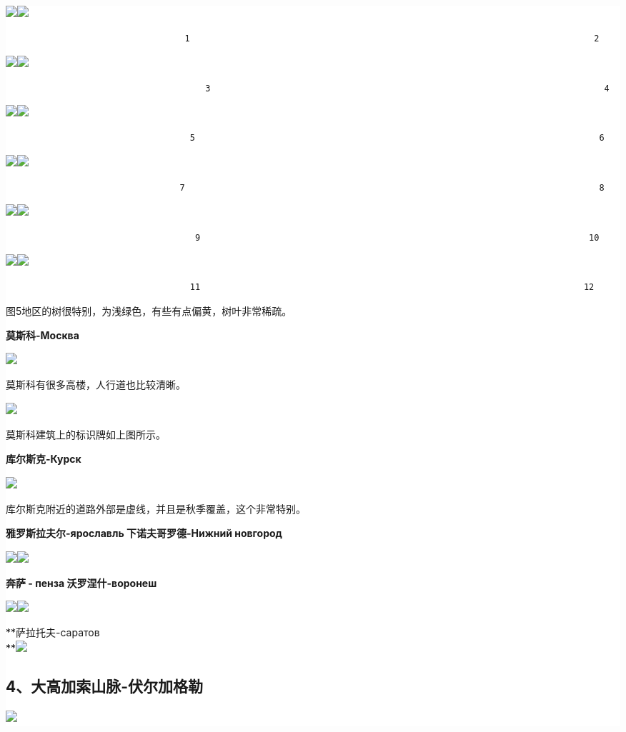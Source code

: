 ![](https://cdn.nlark.com/yuque/0/2023/png/36040773/1691655143699-5ed93a7d-4b09-4a71-a794-93e89018cb06.png)![](https://cdn.nlark.com/yuque/0/2023/png/36040773/1691655142549-da53a25f-f643-47ff-9a81-36b2fecb03be.png)

                                       1                                                                               2

![](https://cdn.nlark.com/yuque/0/2023/png/36040773/1691655143917-cd9f988f-f0c6-48af-9311-c8d5087c7c35.png)![](https://cdn.nlark.com/yuque/0/2023/png/36040773/1691655143685-3f1920cd-8b04-474e-ac96-d44ec1f1a105.png)

                                           3                                                                             4

![](https://cdn.nlark.com/yuque/0/2023/png/36040773/1691906126372-5a357487-d47e-4b75-a64e-bb28ef175e48.png)![](https://cdn.nlark.com/yuque/0/2023/png/36040773/1691655144613-2d789fc5-de23-4f84-b66a-b14987639892.png)

                                        5                                                                               6

![](https://cdn.nlark.com/yuque/0/2023/png/36040773/1691655145842-5b02382b-2e27-4dbd-8cdc-1d09b028a3a5.png)![](https://cdn.nlark.com/yuque/0/2023/png/36040773/1691655146301-e5ccd9d2-9231-4d87-bd7e-ce6e07e7ce21.png)

                                      7                                                                                 8

![](https://cdn.nlark.com/yuque/0/2023/png/36040773/1691655146017-9eca5444-88c1-458e-bae8-f8b09b7f5415.png)![](https://cdn.nlark.com/yuque/0/2023/png/36040773/1691655146502-2b903634-e9d0-4456-8da1-c6c0c67e97ab.png)

                                         9                                                                            10

![](https://cdn.nlark.com/yuque/0/2023/png/36040773/1691655146662-46c822e7-7df9-4891-bc34-a65a5517c87d.png)![](https://cdn.nlark.com/yuque/0/2023/png/36040773/1691655391131-4975c929-83ac-406e-b98b-4a4be8b4d1cc.png)

                                        11                                                                           12

图5地区的树很特别，为浅绿色，有些有点偏黄，树叶非常稀疏。

**莫斯科-Москва**

![](https://cdn.nlark.com/yuque/0/2023/png/36040773/1691683853007-1a80617c-e1cc-4d92-b60a-3bbfdda02832.png)

莫斯科有很多高楼，人行道也比较清晰。

![](https://cdn.nlark.com/yuque/0/2023/jpeg/36040773/1691684147830-612d5d70-51c4-4de5-b5a3-d870aaf0e395.jpeg)

莫斯科建筑上的标识牌如上图所示。

**库尔斯克-Курск**

![](https://cdn.nlark.com/yuque/0/2023/png/36040773/1691684217523-225c9919-57c9-402e-8015-8a41eb1bc710.png)

库尔斯克附近的道路外部是虚线，并且是秋季覆盖，这个非常特别。

**雅罗斯拉夫尔-ярославль                        下诺夫哥罗德-Нижний новгород**

![](https://cdn.nlark.com/yuque/0/2023/png/36040773/1691684339591-19dde8e6-abbb-43d8-9aec-06a5ab0fa0c5.png)![](https://cdn.nlark.com/yuque/0/2023/png/36040773/1691684414418-90564021-6b62-4f3b-b5d1-99e5628ab0ea.png)

**奔萨 - пенза                                              沃罗涅什-воронеш**

![](https://cdn.nlark.com/yuque/0/2023/png/36040773/1691684724518-3c1ff0b1-da89-4606-9c8e-aeb731132900.png)![](https://cdn.nlark.com/yuque/0/2023/png/36040773/1691685028146-7fc40b91-da11-4cee-9c59-78935816d197.png)

**萨拉托夫-саратов  
**![](https://cdn.nlark.com/yuque/0/2023/png/36040773/1691685104293-c682c764-4627-4df1-bb51-bffd61889104.png)

## 4、大高加索山脉-伏尔加格勒
![](https://cdn.nlark.com/yuque/0/2023/png/36040773/1691719340346-d57c3b53-dab5-4358-afda-f9d0eaab66a6.png)
